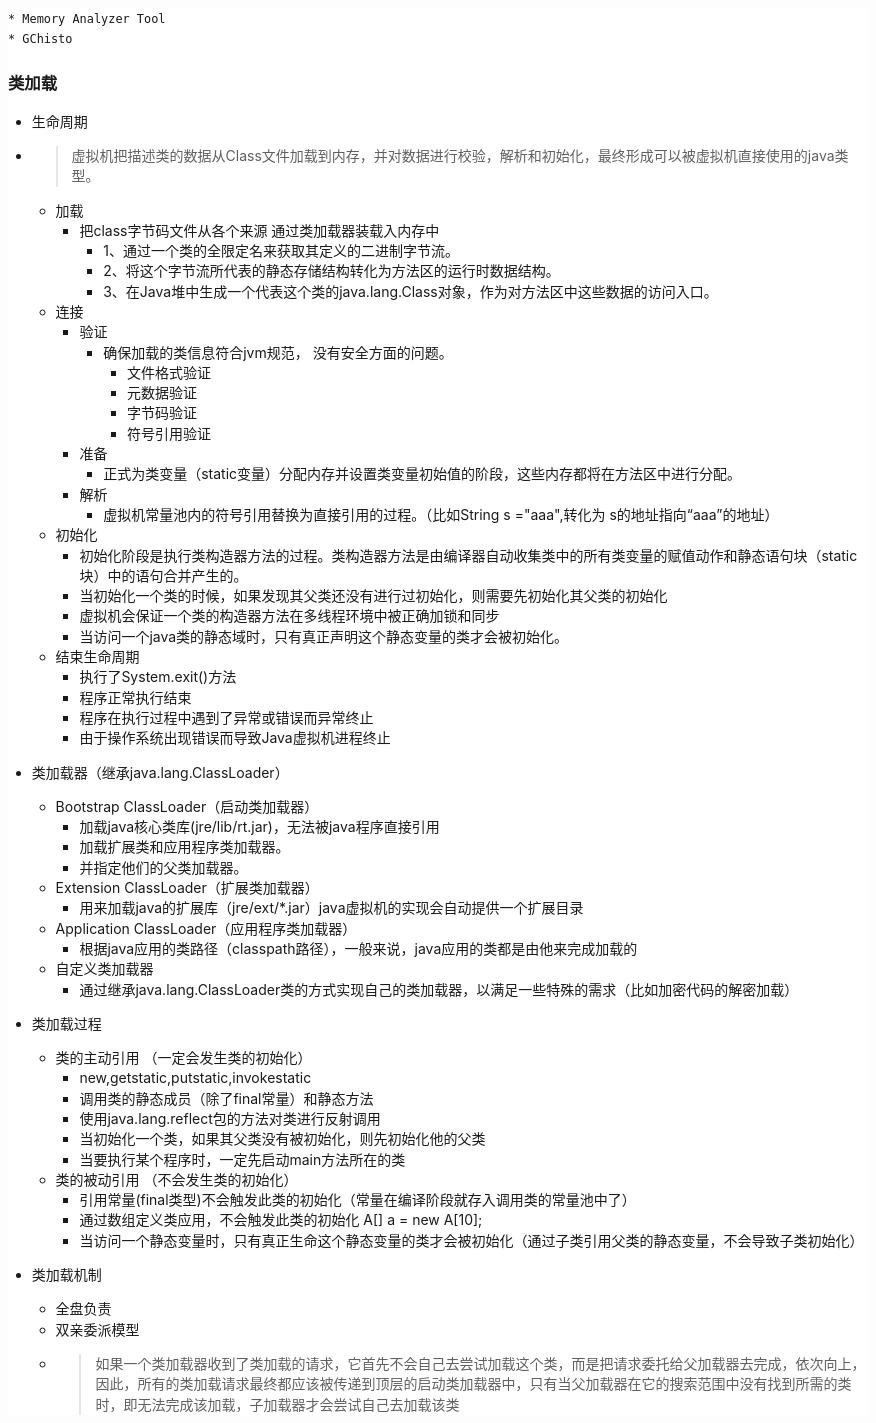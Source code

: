     * Memory Analyzer Tool
    * GChisto
### 类加载
* 生命周期
* > 虚拟机把描述类的数据从Class文件加载到内存，并对数据进行校验，解析和初始化，最终形成可以被虚拟机直接使用的java类型。

    * 加载
        * 把class字节码文件从各个来源
通过类加载器装载入内存中
            * 1、通过一个类的全限定名来获取其定义的二进制字节流。
            * 2、将这个字节流所代表的静态存储结构转化为方法区的运行时数据结构。
            * 3、在Java堆中生成一个代表这个类的java.lang.Class对象，作为对方法区中这些数据的访问入口。
    * 连接
        * 验证
            * 确保加载的类信息符合jvm规范，
没有安全方面的问题。
                * 文件格式验证
                * 元数据验证
                * 字节码验证
                * 符号引用验证
        * 准备
            * 正式为类变量（static变量）分配内存并设置类变量初始值的阶段，这些内存都将在方法区中进行分配。
        * 解析
            * 虚拟机常量池内的符号引用替换为直接引用的过程。（比如String s ="aaa",转化为 s的地址指向“aaa”的地址）
    * 初始化
        * 初始化阶段是执行类构造器方法的过程。类构造器方法是由编译器自动收集类中的所有类变量的赋值动作和静态语句块（static块）中的语句合并产生的。
        * 当初始化一个类的时候，如果发现其父类还没有进行过初始化，则需要先初始化其父类的初始化
        * 虚拟机会保证一个类的构造器方法在多线程环境中被正确加锁和同步
        * 当访问一个java类的静态域时，只有真正声明这个静态变量的类才会被初始化。
    * 结束生命周期
        * 执行了System.exit()方法
        * 程序正常执行结束
        * 程序在执行过程中遇到了异常或错误而异常终止
        * 由于操作系统出现错误而导致Java虚拟机进程终止
* 类加载器（继承java.lang.ClassLoader）
    * Bootstrap ClassLoader（启动类加载器）
        * 加载java核心类库(jre/lib/rt.jar)，无法被java程序直接引用
        * 加载扩展类和应用程序类加载器。
        * 并指定他们的父类加载器。
    * Extension ClassLoader（扩展类加载器）
        * 用来加载java的扩展库（jre/ext/*.jar）java虚拟机的实现会自动提供一个扩展目录
    * Application ClassLoader（应用程序类加载器）
        * 根据java应用的类路径（classpath路径），一般来说，java应用的类都是由他来完成加载的
    * 自定义类加载器
        * 通过继承java.lang.ClassLoader类的方式实现自己的类加载器，以满足一些特殊的需求（比如加密代码的解密加载）
* 类加载过程
    * 类的主动引用
（一定会发生类的初始化）
        * new,getstatic,putstatic,invokestatic
        * 调用类的静态成员（除了final常量）和静态方法
        * 使用java.lang.reflect包的方法对类进行反射调用
        * 当初始化一个类，如果其父类没有被初始化，则先初始化他的父类
        * 当要执行某个程序时，一定先启动main方法所在的类
    * 类的被动引用
（不会发生类的初始化）
        * 引用常量(final类型)不会触发此类的初始化（常量在编译阶段就存入调用类的常量池中了）
        * 通过数组定义类应用，不会触发此类的初始化  A[] a = new A[10];
        * 当访问一个静态变量时，只有真正生命这个静态变量的类才会被初始化（通过子类引用父类的静态变量，不会导致子类初始化）
* 类加载机制
    * 全盘负责
    * 双亲委派模型
     * > 如果一个类加载器收到了类加载的请求，它首先不会自己去尝试加载这个类，而是把请求委托给父加载器去完成，依次向上，因此，所有的类加载请求最终都应该被传递到顶层的启动类加载器中，只有当父加载器在它的搜索范围中没有找到所需的类时，即无法完成该加载，子加载器才会尝试自己去加载该类
